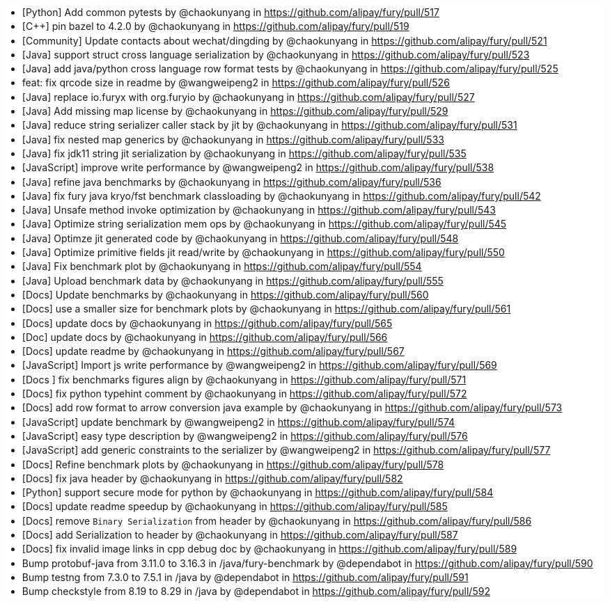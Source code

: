 * [Python] Add common pytests by @chaokunyang in https://github.com/alipay/fury/pull/517
* [C++] pin bazel to 4.2.0 by @chaokunyang in https://github.com/alipay/fury/pull/519
* [Community] Update contacts about wechat/dingding by @chaokunyang in https://github.com/alipay/fury/pull/521
* [Java] support struct cross language serialization by @chaokunyang in https://github.com/alipay/fury/pull/523
* [Java] add java/python cross language row format tests by @chaokunyang in https://github.com/alipay/fury/pull/525
* feat: fix qrcode size in readme by @wangweipeng2 in https://github.com/alipay/fury/pull/526
* [Java] replace io.furyx with org.furyio by @chaokunyang in https://github.com/alipay/fury/pull/527
* [Java] Add missing map license by @chaokunyang in https://github.com/alipay/fury/pull/529
* [Java] reduce string serializer caller stack by jit by @chaokunyang in https://github.com/alipay/fury/pull/531
* [Java] fix nested map generics by @chaokunyang in https://github.com/alipay/fury/pull/533
* [Java] fix jdk11 string jit serialization by @chaokunyang in https://github.com/alipay/fury/pull/535
* [JavaScript] improve write performance by @wangweipeng2 in https://github.com/alipay/fury/pull/538
* [Java] refine java benchmarks by @chaokunyang in https://github.com/alipay/fury/pull/536
* [Java] fix fury java kryo/fst benchmark classloading by @chaokunyang in https://github.com/alipay/fury/pull/542
* [Java] Unsafe method invoke optimization by @chaokunyang in https://github.com/alipay/fury/pull/543
* [Java] Optimize string serialization mem ops by @chaokunyang in https://github.com/alipay/fury/pull/545
* [Java] Optimze jit generated code by @chaokunyang in https://github.com/alipay/fury/pull/548
* [Java] Optimize primitive fields jit read/write by @chaokunyang in https://github.com/alipay/fury/pull/550
* [Java] Fix benchmark plot by @chaokunyang in https://github.com/alipay/fury/pull/554
* [Java] Upload benchmark data by @chaokunyang in https://github.com/alipay/fury/pull/555
* [Docs] Update benchmarks by @chaokunyang in https://github.com/alipay/fury/pull/560
* [Docs] use a smaller size for benchmark plots by @chaokunyang in https://github.com/alipay/fury/pull/561
* [Docs] update docs by @chaokunyang in https://github.com/alipay/fury/pull/565
* [Doc] update docs by @chaokunyang in https://github.com/alipay/fury/pull/566
* [Docs] update readme by @chaokunyang in https://github.com/alipay/fury/pull/567
* [JavaScript] Import js write performance by @wangweipeng2 in https://github.com/alipay/fury/pull/569
* [Docs ] fix benchmarks figures align by @chaokunyang in https://github.com/alipay/fury/pull/571
* [Docs] fix python typehint comment by @chaokunyang in https://github.com/alipay/fury/pull/572
* [Docs] add row format to arrow conversion java example by @chaokunyang in https://github.com/alipay/fury/pull/573
* [JavaScript] update benchmark by @wangweipeng2 in https://github.com/alipay/fury/pull/574
* [JavaScript] easy type description by @wangweipeng2 in https://github.com/alipay/fury/pull/576
* [JavaScript] add generic constraints to the serializer by @wangweipeng2 in https://github.com/alipay/fury/pull/577
* [Docs] Refine benchmark plots by @chaokunyang in https://github.com/alipay/fury/pull/578
* [Docs] fix java header by @chaokunyang in https://github.com/alipay/fury/pull/582
* [Python] support secure mode for python by @chaokunyang in https://github.com/alipay/fury/pull/584
* [Docs] update readme speedup by @chaokunyang in https://github.com/alipay/fury/pull/585
* [Docs] remove `Binary Serialization` from header by @chaokunyang in https://github.com/alipay/fury/pull/586
* [Docs] add Serialization to header by @chaokunyang in https://github.com/alipay/fury/pull/587
* [Docs] fix invalid image links in cpp debug doc by @chaokunyang in https://github.com/alipay/fury/pull/589
* Bump protobuf-java from 3.11.0 to 3.16.3 in /java/fury-benchmark by @dependabot in https://github.com/alipay/fury/pull/590
* Bump testng from 7.3.0 to 7.5.1 in /java by @dependabot in https://github.com/alipay/fury/pull/591
* Bump checkstyle from 8.19 to 8.29 in /java by @dependabot in https://github.com/alipay/fury/pull/592